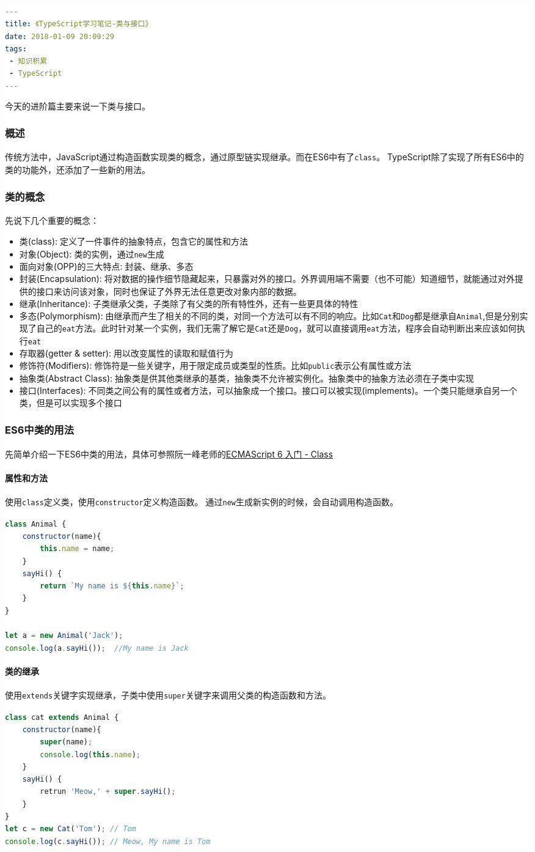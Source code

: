 ```yaml
---
title: 《TypeScript学习笔记-类与接口》
date: 2018-01-09 20:09:29
tags:
 - 知识积累
 - TypeScript
---
```


今天的进阶篇主要来说一下类与接口。

### 概述
传统方法中，JavaScript通过构造函数实现类的概念，通过原型链实现继承。而在ES6中有了`class`。
TypeScript除了实现了所有ES6中的类的功能外，还添加了一些新的用法。
### 类的概念
先说下几个重要的概念：
* 类(class): 定义了一件事件的抽象特点，包含它的属性和方法
* 对象(Object): 类的实例，通过`new`生成
* 面向对象(OPP)的三大特点: 封装、继承、多态
* 封装(Encapsulation): 将对数据的操作细节隐藏起来，只暴露对外的接口。外界调用端不需要（也不可能）知道细节，就能通过对外提供的接口来访问该对象，同时也保证了外界无法任意更改对象内部的数据。
* 继承(Inheritance): 子类继承父类，子类除了有父类的所有特性外，还有一些更具体的特性
* 多态(Polymorphism): 由继承而产生了相关的不同的类，对同一个方法可以有不同的响应。比如`Cat`和`Dog`都是继承自`Animal`,但是分别实现了自己的`eat`方法。此时针对某一个实例，我们无需了解它是`Cat`还是`Dog`，就可以直接调用`eat`方法，程序会自动判断出来应该如何执行`eat`
* 存取器(getter & setter): 用以改变属性的读取和赋值行为
* 修饰符(Modifiers): 修饰符是一些关键字，用于限定成员或类型的性质。比如`public`表示公有属性或方法
* 抽象类(Abstract Class): 抽象类是供其他类继承的基类，抽象类不允许被实例化。抽象类中的抽象方法必须在子类中实现
* 接口(Interfaces): 不同类之间公有的属性或者方法，可以抽象成一个接口。接口可以被实现(implements)。一个类只能继承自另一个类，但是可以实现多个接口

### ES6中类的用法
先简单介绍一下ES6中类的用法，具体可参照阮一峰老师的[ECMAScript 6 入门 - Class](http://es6.ruanyifeng.com/#docs/class)
#### 属性和方法
使用`class`定义类，使用`constructor`定义构造函数。
通过`new`生成新实例的时候，会自动调用构造函数。

```javascript
class Animal {
    constructor(name){
        this.name = name;
    }
    sayHi() {
        return `My name is ${this.name}`;
    }
}

let a = new Animal('Jack');
console.log(a.sayHi());  //My name is Jack
```
#### 类的继承
使用`extends`关键字实现继承，子类中使用`super`关键字来调用父类的构造函数和方法。
```javascript
class cat extends Animal {
    constructor(name){
        super(name);
        console.log(this.name);
    }
    sayHi() {
        retrun 'Meow,' + super.sayHi();
    }
}
let c = new Cat('Tom'); // Tom
console.log(c.sayHi()); // Meow, My name is Tom
```